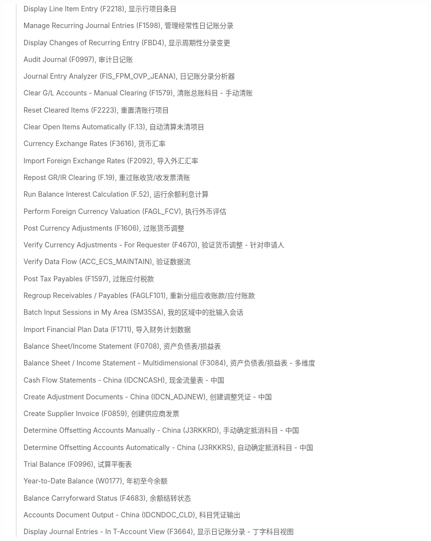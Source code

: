 >
> Display Line Item Entry (F2218), 显示行项目条目
>
> Manage Recurring Journal Entries (F1598), 管理经常性日记账分录
>
> Display Changes of Recurring Entry (FBD4), 显示周期性分录变更
>
> Audit Journal (F0997), 审计日记账
>
> Journal Entry Analyzer (FIS_FPM_OVP_JEANA), 日记账分录分析器
>
> Clear G/L Accounts - Manual Clearing (F1579), 清账总账科目 - 手动清账
>
> Reset Cleared Items (F2223), 重置清账行项目
>
> Clear Open Items Automatically (F.13), 自动清算未清项目
>
> Currency Exchange Rates (F3616), 货币汇率
>
> Import Foreign Exchange Rates (F2092), 导入外汇汇率
>
> Repost GR/IR Clearing (F.19), 重过账收货/收发票清账
>
> Run Balance Interest Calculation (F.52), 运行余额利息计算
>
> Perform Foreign Currency Valuation (FAGL_FCV), 执行外币评估
>
> Post Currency Adjustments (F1606), 过账货币调整
>
> Verify Currency Adjustments - For Requester (F4670), 验证货币调整 - 针对申请人
>
> Verify Data Flow (ACC_ECS_MAINTAIN), 验证数据流
>
> Post Tax Payables (F1597), 过账应付税款
>
> Regroup Receivables / Payables (FAGLF101), 重新分组应收账款/应付账款
>
> Batch Input Sessions in My Area (SM35SA), 我的区域中的批输入会话
>
> Import Financial Plan Data (F1711), 导入财务计划数据
>
> Balance Sheet/Income Statement (F0708), 资产负债表/损益表
>
> Balance Sheet / Income Statement - Multidimensional (F3084), 资产负债表/损益表 - 多维度
>
> Cash Flow Statements - China (IDCNCASH), 现金流量表 - 中国
>
> Create Adjustment Documents - China (IDCN_ADJNEW), 创建调整凭证 - 中国
>
> Create Supplier Invoice (F0859), 创建供应商发票
>
> Determine Offsetting Accounts Manually - China (J3RKKRD), 手动确定抵消科目 - 中国
>
> Determine Offsetting Accounts Automatically - China (J3RKKRS), 自动确定抵消科目 - 中国
>
> Trial Balance (F0996), 试算平衡表
>
> Year-to-Date Balance (W0177), 年初至今余额
>
> Balance Carryforward Status (F4683), 余额结转状态
>
> Accounts Document Output - China (IDCNDOC_CLD), 科目凭证输出
>
> Display Journal Entries - In T-Account View (F3664), 显示日记账分录 - 丁字科目视图